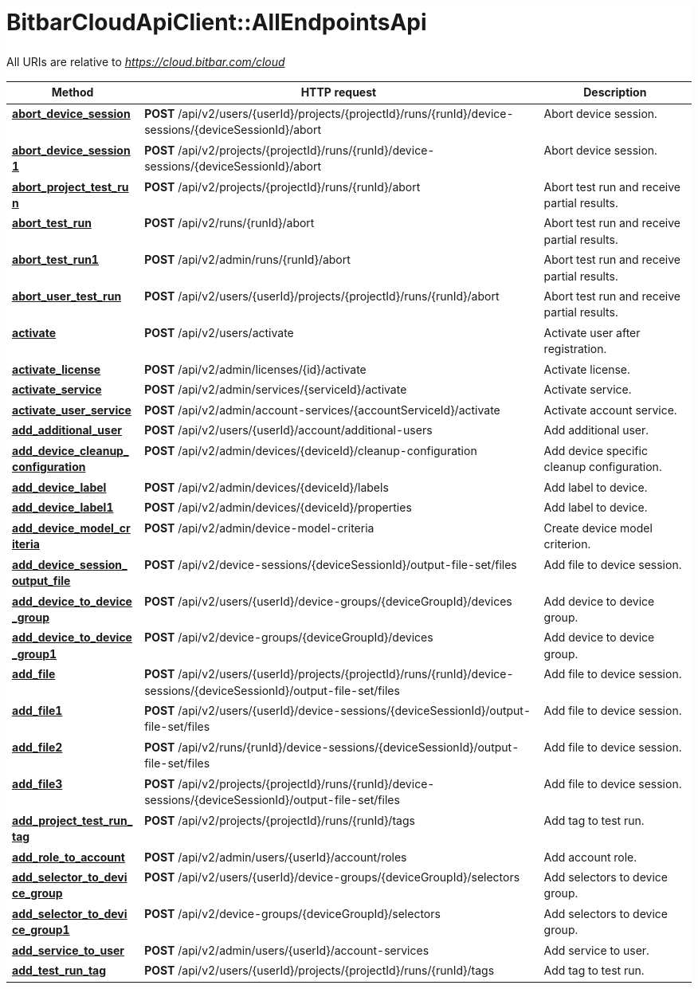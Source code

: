 # BitbarCloudApiClient::AllEndpointsApi

All URIs are relative to *https://cloud.bitbar.com/cloud*

Method | HTTP request | Description
------------- | ------------- | -------------
[**abort_device_session**](AllEndpointsApi.md#abort_device_session) | **POST** /api/v2/users/{userId}/projects/{projectId}/runs/{runId}/device-sessions/{deviceSessionId}/abort | Abort device session.
[**abort_device_session1**](AllEndpointsApi.md#abort_device_session1) | **POST** /api/v2/projects/{projectId}/runs/{runId}/device-sessions/{deviceSessionId}/abort | Abort device session.
[**abort_project_test_run**](AllEndpointsApi.md#abort_project_test_run) | **POST** /api/v2/projects/{projectId}/runs/{runId}/abort | Abort test run and receive partial results.
[**abort_test_run**](AllEndpointsApi.md#abort_test_run) | **POST** /api/v2/runs/{runId}/abort | Abort test run and receive partial results.
[**abort_test_run1**](AllEndpointsApi.md#abort_test_run1) | **POST** /api/v2/admin/runs/{runId}/abort | Abort test run and receive partial results.
[**abort_user_test_run**](AllEndpointsApi.md#abort_user_test_run) | **POST** /api/v2/users/{userId}/projects/{projectId}/runs/{runId}/abort | Abort test run and receive partial results.
[**activate**](AllEndpointsApi.md#activate) | **POST** /api/v2/users/activate | Activate user after registration.
[**activate_license**](AllEndpointsApi.md#activate_license) | **POST** /api/v2/admin/licenses/{id}/activate | Activate license.
[**activate_service**](AllEndpointsApi.md#activate_service) | **POST** /api/v2/admin/services/{serviceId}/activate | Activate service.
[**activate_user_service**](AllEndpointsApi.md#activate_user_service) | **POST** /api/v2/admin/account-services/{accountServiceId}/activate | Activate account service.
[**add_additional_user**](AllEndpointsApi.md#add_additional_user) | **POST** /api/v2/users/{userId}/account/additional-users | Add additional user.
[**add_device_cleanup_configuration**](AllEndpointsApi.md#add_device_cleanup_configuration) | **POST** /api/v2/admin/devices/{deviceId}/cleanup-configuration | Add device specific cleanup configuration.
[**add_device_label**](AllEndpointsApi.md#add_device_label) | **POST** /api/v2/admin/devices/{deviceId}/labels | Add label to device.
[**add_device_label1**](AllEndpointsApi.md#add_device_label1) | **POST** /api/v2/admin/devices/{deviceId}/properties | Add label to device.
[**add_device_model_criteria**](AllEndpointsApi.md#add_device_model_criteria) | **POST** /api/v2/admin/device-model-criteria | Create device model criterion.
[**add_device_session_output_file**](AllEndpointsApi.md#add_device_session_output_file) | **POST** /api/v2/device-sessions/{deviceSessionId}/output-file-set/files | Add file to device session.
[**add_device_to_device_group**](AllEndpointsApi.md#add_device_to_device_group) | **POST** /api/v2/users/{userId}/device-groups/{deviceGroupId}/devices | Add device to device group.
[**add_device_to_device_group1**](AllEndpointsApi.md#add_device_to_device_group1) | **POST** /api/v2/device-groups/{deviceGroupId}/devices | Add device to device group.
[**add_file**](AllEndpointsApi.md#add_file) | **POST** /api/v2/users/{userId}/projects/{projectId}/runs/{runId}/device-sessions/{deviceSessionId}/output-file-set/files | Add file to device session.
[**add_file1**](AllEndpointsApi.md#add_file1) | **POST** /api/v2/users/{userId}/device-sessions/{deviceSessionId}/output-file-set/files | Add file to device session.
[**add_file2**](AllEndpointsApi.md#add_file2) | **POST** /api/v2/runs/{runId}/device-sessions/{deviceSessionId}/output-file-set/files | Add file to device session.
[**add_file3**](AllEndpointsApi.md#add_file3) | **POST** /api/v2/projects/{projectId}/runs/{runId}/device-sessions/{deviceSessionId}/output-file-set/files | Add file to device session.
[**add_project_test_run_tag**](AllEndpointsApi.md#add_project_test_run_tag) | **POST** /api/v2/projects/{projectId}/runs/{runId}/tags | Add tag to test run.
[**add_role_to_account**](AllEndpointsApi.md#add_role_to_account) | **POST** /api/v2/admin/users/{userId}/account/roles | Add account role.
[**add_selector_to_device_group**](AllEndpointsApi.md#add_selector_to_device_group) | **POST** /api/v2/users/{userId}/device-groups/{deviceGroupId}/selectors | Add selectors to device group.
[**add_selector_to_device_group1**](AllEndpointsApi.md#add_selector_to_device_group1) | **POST** /api/v2/device-groups/{deviceGroupId}/selectors | Add selectors to device group.
[**add_service_to_user**](AllEndpointsApi.md#add_service_to_user) | **POST** /api/v2/admin/users/{userId}/account-services | Add service to user.
[**add_test_run_tag**](AllEndpointsApi.md#add_test_run_tag) | **POST** /api/v2/users/{userId}/projects/{projectId}/runs/{runId}/tags | Add tag to test run.